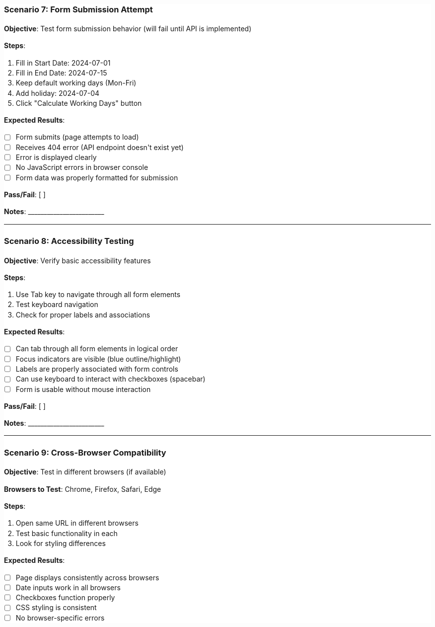 
### **Scenario 7: Form Submission Attempt**
**Objective**: Test form submission behavior (will fail until API is implemented)

**Steps**:
1. Fill in Start Date: 2024-07-01
2. Fill in End Date: 2024-07-15  
3. Keep default working days (Mon-Fri)
4. Add holiday: 2024-07-04
5. Click "Calculate Working Days" button

**Expected Results**:
- [ ] Form submits (page attempts to load)
- [ ] Receives 404 error (API endpoint doesn't exist yet)
- [ ] Error is displayed clearly
- [ ] No JavaScript errors in browser console
- [ ] Form data was properly formatted for submission

**Pass/Fail**: [ ]

**Notes**: ________________________

---

### **Scenario 8: Accessibility Testing**
**Objective**: Verify basic accessibility features

**Steps**:
1. Use Tab key to navigate through all form elements
2. Test keyboard navigation
3. Check for proper labels and associations

**Expected Results**:
- [ ] Can tab through all form elements in logical order
- [ ] Focus indicators are visible (blue outline/highlight)
- [ ] Labels are properly associated with form controls
- [ ] Can use keyboard to interact with checkboxes (spacebar)
- [ ] Form is usable without mouse interaction

**Pass/Fail**: [ ]

**Notes**: ________________________

---

### **Scenario 9: Cross-Browser Compatibility**
**Objective**: Test in different browsers (if available)

**Browsers to Test**: Chrome, Firefox, Safari, Edge

**Steps**:
1. Open same URL in different browsers
2. Test basic functionality in each
3. Look for styling differences

**Expected Results**:
- [ ] Page displays consistently across browsers
- [ ] Date inputs work in all browsers
- [ ] Checkboxes function properly
- [ ] CSS styling is consistent
- [ ] No browser-specific errors
